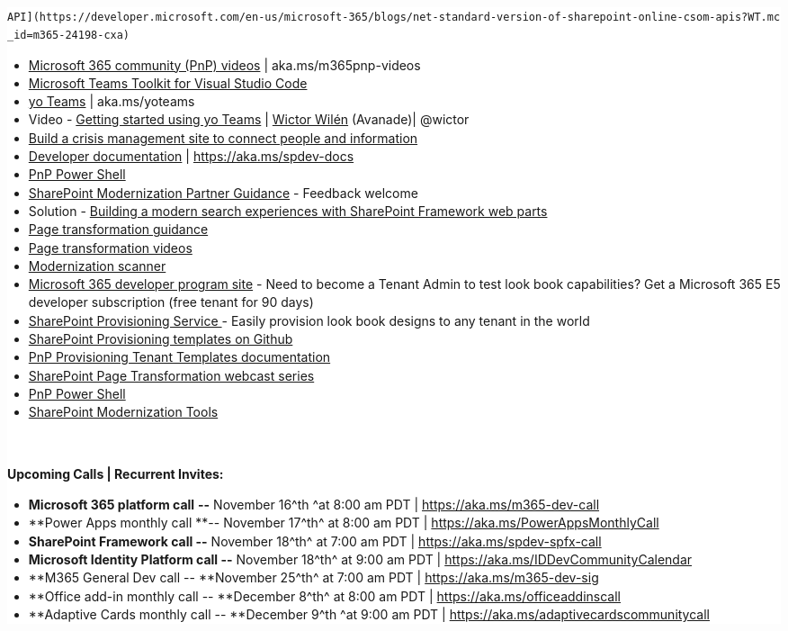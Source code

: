     API](https://developer.microsoft.com/en-us/microsoft-365/blogs/net-standard-version-of-sharepoint-online-csom-apis?WT.mc_id=m365-24198-cxa)
-   [Microsoft 365 community (PnP)
    videos](http://aka.ms/m365pnp-videos) \| aka.ms/m365pnp-videos
-   [Microsoft Teams Toolkit for Visual Studio
    Code](https://marketplace.visualstudio.com/items?itemName=TeamsDevApp.ms-teams-vscode-extension)
-   [yo Teams](http://aka.ms/yoteams) \| aka.ms/yoteams
-   Video - [Getting started using yo
    Teams](https://youtu.be/w0OrFkzNC10) \| [Wictor
    Wilén](https://twitter.com/wictor) (Avanade)\| \@wictor
-   [Build a crisis management site to connect people and
    information](https://techcommunity.microsoft.com/t5/microsoft-sharepoint-blog/build-a-crisis-management-site-to-connect-people-and-information/ba-p/1216791?WT.mc_id=m365-24198-cxa)
-   [Developer
    documentation](http://aka.ms/spdev-docs) \| <https://aka.ms/spdev-docs>
-   [PnP Power Shell](https://aka.ms/sppnp-powershell)
-   [SharePoint Modernization Partner
    Guidance](http://aka.ms/sppnp-modernization-partnerguidance) -
    Feedback welcome
-   Solution - [Building a modern search experiences with SharePoint
    Framework web parts](https://aka.ms/pnp-modern-search)
-   [Page transformation
    guidance](https://aka.ms/sppnp-pagetransformation)
-   [Page transformation
    videos](https://aka.ms/sppnp-pagetransformationvideos)
-   [Modernization scanner](https://aka.ms/sppnp-modernizationscanner)
-   [Microsoft 365 developer program
    site](https://developer.microsoft.com/en-us/office/dev-program?WT.mc_id=m365-24198-cxa) -
    Need to become a Tenant Admin to test look book capabilities? Get a
    Microsoft 365 E5 developer subscription (free tenant for 90 days)
-   [SharePoint Provisioning
    Service ](https://provisioning.sharepointpnp.com/)- Easily provision
    look book designs to any tenant in the world
-   [SharePoint Provisioning templates on
    Github](https://github.com/SharePoint/sp-dev-provisioning-templates)
-   [PnP Provisioning Tenant Templates
    documentation](https://docs.microsoft.com/en-us/sharepoint/dev/solution-guidance/pnp-provisioning-tenant-templates?WT.mc_id=m365-24198-cxa)
-   [SharePoint Page Transformation webcast
    series](https://developer.microsoft.com/en-us/sharepoint/blogs/sharepoint-page-transformation-webcast-series?WT.mc_id=m365-24198-cxa)
-   [PnP Power Shell](https://aka.ms/sppnp-powershell)
-   [SharePoint Modernization
    Tools](https://github.com/SharePoint/sp-dev-modernization/tree/dev/Tools)

 

**Upcoming Calls \| Recurrent Invites:**

-   **Microsoft 365 platform call** **--** November 16^th ^at 8:00 am
    PDT \| <https://aka.ms/m365-dev-call>
-   **Power Apps monthly call **-- November 17^th^ at 8:00 am PDT
    \| <https://aka.ms/PowerAppsMonthlyCall>
-   **SharePoint Framework call --** November 18^th^ at 7:00 am PDT
    \| <https://aka.ms/spdev-spfx-call>
-   **Microsoft Identity Platform call --** November 18^th^ at 9:00 am
    PDT \| <https://aka.ms/IDDevCommunityCalendar>
-   **M365 General Dev call -- **November 25^th^ at 7:00 am PDT
    \| <https://aka.ms/m365-dev-sig>
-   **Office add-in monthly call -- **December 8^th^ at 8:00 am PDT
    \| <https://aka.ms/officeaddinscall>
-   **Adaptive Cards monthly call -- **December 9^th ^at 9:00 am PDT
    \| <https://aka.ms/adaptivecardscommunitycall>
